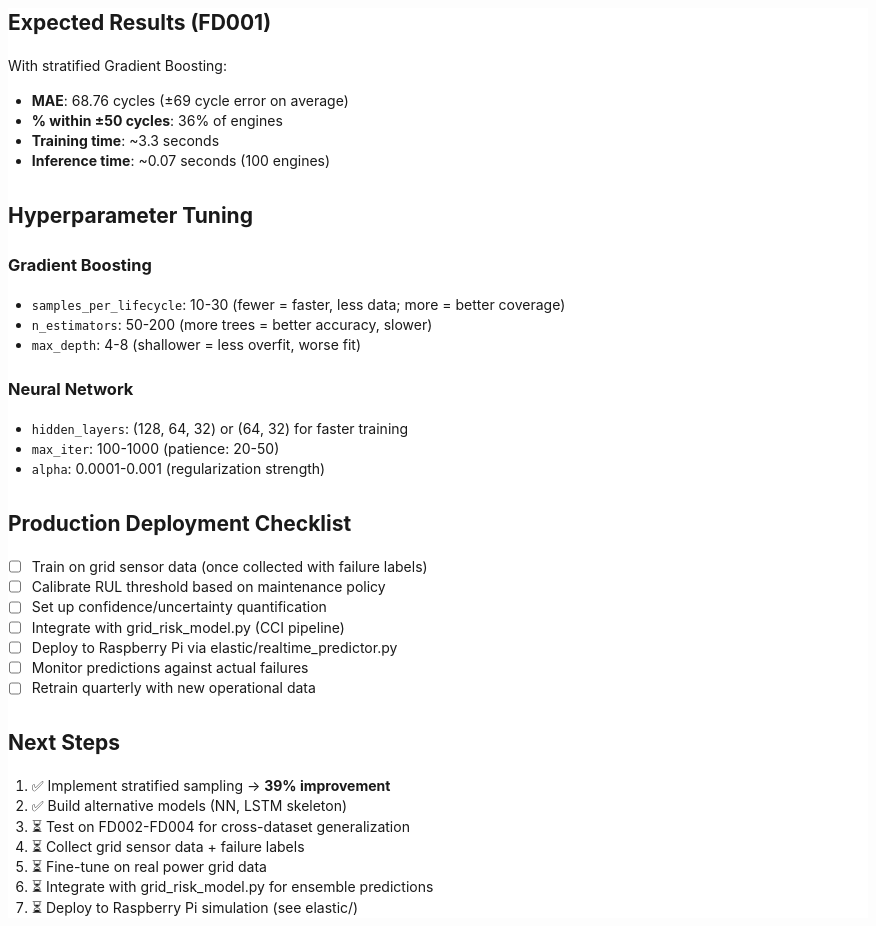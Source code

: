 ## Expected Results (FD001)

With stratified Gradient Boosting:
- **MAE**: 68.76 cycles (±69 cycle error on average)
- **% within ±50 cycles**: 36% of engines
- **Training time**: ~3.3 seconds
- **Inference time**: ~0.07 seconds (100 engines)

## Hyperparameter Tuning

### Gradient Boosting
- `samples_per_lifecycle`: 10-30 (fewer = faster, less data; more = better coverage)
- `n_estimators`: 50-200 (more trees = better accuracy, slower)
- `max_depth`: 4-8 (shallower = less overfit, worse fit)

### Neural Network
- `hidden_layers`: (128, 64, 32) or (64, 32) for faster training
- `max_iter`: 100-1000 (patience: 20-50)
- `alpha`: 0.0001-0.001 (regularization strength)

## Production Deployment Checklist

- [ ] Train on grid sensor data (once collected with failure labels)
- [ ] Calibrate RUL threshold based on maintenance policy
- [ ] Set up confidence/uncertainty quantification
- [ ] Integrate with grid_risk_model.py (CCI pipeline)
- [ ] Deploy to Raspberry Pi via elastic/realtime_predictor.py
- [ ] Monitor predictions against actual failures
- [ ] Retrain quarterly with new operational data

## Next Steps

1. ✅ Implement stratified sampling → **39% improvement**
2. ✅ Build alternative models (NN, LSTM skeleton)
3. ⏳ Test on FD002-FD004 for cross-dataset generalization
4. ⏳ Collect grid sensor data + failure labels
5. ⏳ Fine-tune on real power grid data
6. ⏳ Integrate with grid_risk_model.py for ensemble predictions
7. ⏳ Deploy to Raspberry Pi simulation (see elastic/)
